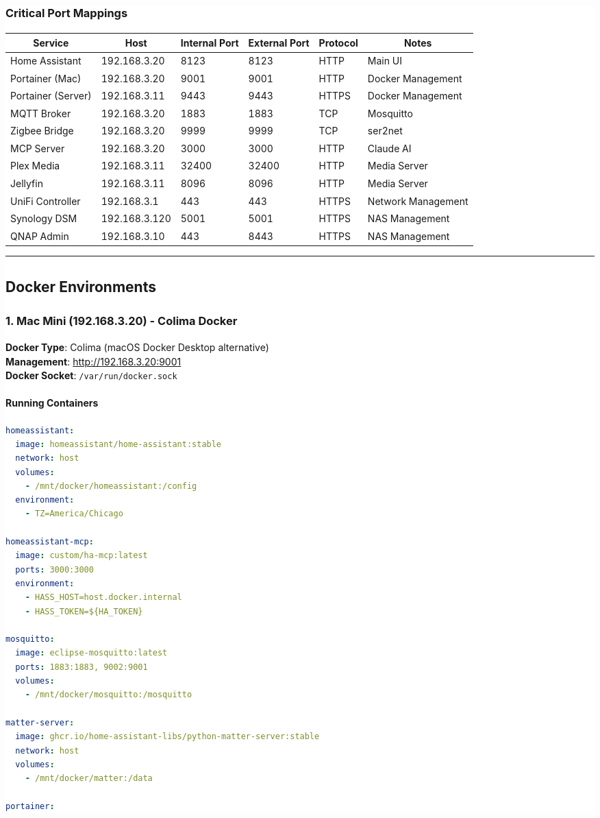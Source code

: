### Critical Port Mappings

| Service | Host | Internal Port | External Port | Protocol | Notes |
|---------|------|---------------|---------------|----------|-------|
| Home Assistant | 192.168.3.20 | 8123 | 8123 | HTTP | Main UI |
| Portainer (Mac) | 192.168.3.20 | 9001 | 9001 | HTTP | Docker Management |
| Portainer (Server) | 192.168.3.11 | 9443 | 9443 | HTTPS | Docker Management |
| MQTT Broker | 192.168.3.20 | 1883 | 1883 | TCP | Mosquitto |
| Zigbee Bridge | 192.168.3.20 | 9999 | 9999 | TCP | ser2net |
| MCP Server | 192.168.3.20 | 3000 | 3000 | HTTP | Claude AI |
| Plex Media | 192.168.3.11 | 32400 | 32400 | HTTP | Media Server |
| Jellyfin | 192.168.3.11 | 8096 | 8096 | HTTP | Media Server |
| UniFi Controller | 192.168.3.1 | 443 | 443 | HTTPS | Network Management |
| Synology DSM | 192.168.3.120 | 5001 | 5001 | HTTPS | NAS Management |
| QNAP Admin | 192.168.3.10 | 443 | 8443 | HTTPS | NAS Management |

---

## Docker Environments

### 1. Mac Mini (192.168.3.20) - Colima Docker

**Docker Type**: Colima (macOS Docker Desktop alternative)  
**Management**: http://192.168.3.20:9001  
**Docker Socket**: `/var/run/docker.sock`  

#### Running Containers
```yaml
homeassistant:
  image: homeassistant/home-assistant:stable
  network: host
  volumes:
    - /mnt/docker/homeassistant:/config
  environment:
    - TZ=America/Chicago

homeassistant-mcp:
  image: custom/ha-mcp:latest
  ports: 3000:3000
  environment:
    - HASS_HOST=host.docker.internal
    - HASS_TOKEN=${HA_TOKEN}

mosquitto:
  image: eclipse-mosquitto:latest
  ports: 1883:1883, 9002:9001
  volumes:
    - /mnt/docker/mosquitto:/mosquitto

matter-server:
  image: ghcr.io/home-assistant-libs/python-matter-server:stable
  network: host
  volumes:
    - /mnt/docker/matter:/data

portainer:
```